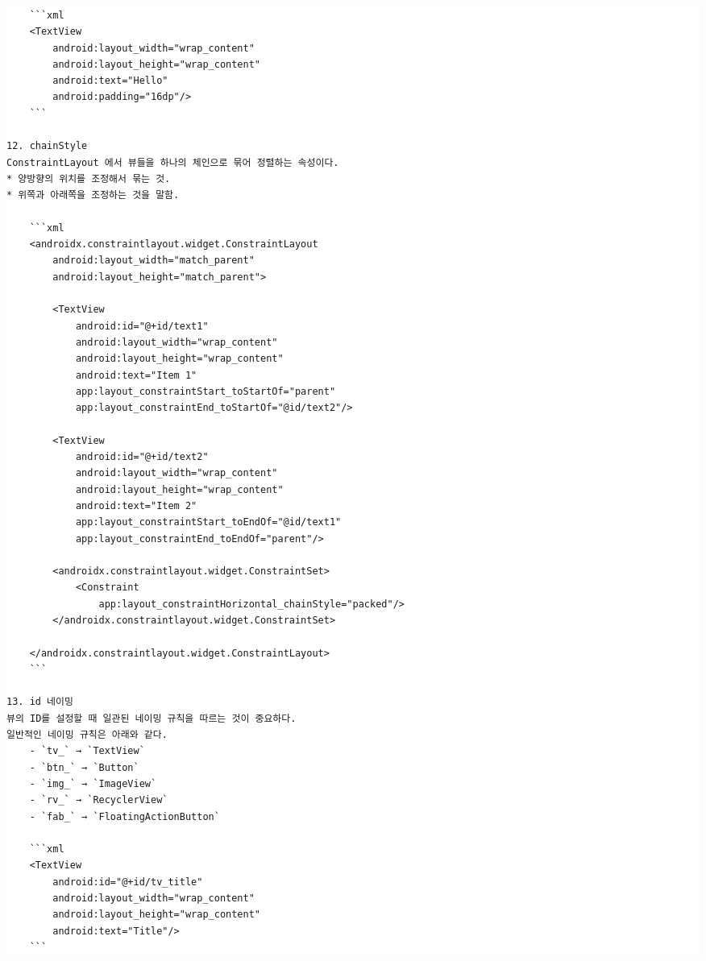         ```xml
        <TextView
            android:layout_width="wrap_content"
            android:layout_height="wrap_content"
            android:text="Hello"
            android:padding="16dp"/>
        ```
        
    12. chainStyle
    ConstraintLayout 에서 뷰들을 하나의 체인으로 묶어 정렬하는 속성이다.
    * 양방향의 위치를 조정해서 묶는 것.
    * 위쪽과 아래쪽을 조정하는 것을 말함.
        
        ```xml
        <androidx.constraintlayout.widget.ConstraintLayout
            android:layout_width="match_parent"
            android:layout_height="match_parent">
        
            <TextView
                android:id="@+id/text1"
                android:layout_width="wrap_content"
                android:layout_height="wrap_content"
                android:text="Item 1"
                app:layout_constraintStart_toStartOf="parent"
                app:layout_constraintEnd_toStartOf="@id/text2"/>
        
            <TextView
                android:id="@+id/text2"
                android:layout_width="wrap_content"
                android:layout_height="wrap_content"
                android:text="Item 2"
                app:layout_constraintStart_toEndOf="@id/text1"
                app:layout_constraintEnd_toEndOf="parent"/>
        
            <androidx.constraintlayout.widget.ConstraintSet>
                <Constraint
                    app:layout_constraintHorizontal_chainStyle="packed"/>
            </androidx.constraintlayout.widget.ConstraintSet>
        
        </androidx.constraintlayout.widget.ConstraintLayout>
        ```
        
    13. id 네이밍
    뷰의 ID를 설정할 때 일관된 네이밍 규칙을 따르는 것이 중요하다.
    일반적인 네이밍 규칙은 아래와 같다.
        - `tv_` → `TextView`
        - `btn_` → `Button`
        - `img_` → `ImageView`
        - `rv_` → `RecyclerView`
        - `fab_` → `FloatingActionButton`
        
        ```xml
        <TextView
            android:id="@+id/tv_title"
            android:layout_width="wrap_content"
            android:layout_height="wrap_content"
            android:text="Title"/>
        ```
        